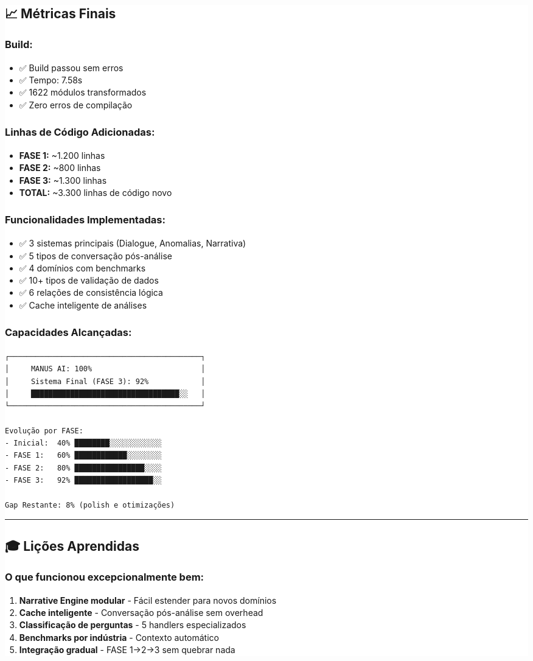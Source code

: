 ## 📈 Métricas Finais

### Build:
- ✅ Build passou sem erros
- ✅ Tempo: 7.58s
- ✅ 1622 módulos transformados
- ✅ Zero erros de compilação

### Linhas de Código Adicionadas:
- **FASE 1:** ~1.200 linhas
- **FASE 2:** ~800 linhas
- **FASE 3:** ~1.300 linhas
- **TOTAL:** ~3.300 linhas de código novo

### Funcionalidades Implementadas:
- ✅ 3 sistemas principais (Dialogue, Anomalias, Narrativa)
- ✅ 5 tipos de conversação pós-análise
- ✅ 4 domínios com benchmarks
- ✅ 10+ tipos de validação de dados
- ✅ 6 relações de consistência lógica
- ✅ Cache inteligente de análises

### Capacidades Alcançadas:
```
┌────────────────────────────────────────────┐
│     MANUS AI: 100%                         │
│     Sistema Final (FASE 3): 92%            │
│     ██████████████████████████████████░░   │
└────────────────────────────────────────────┘

Evolução por FASE:
- Inicial:  40% ████████░░░░░░░░░░░░
- FASE 1:   60% ████████████░░░░░░░░
- FASE 2:   80% ████████████████░░░░
- FASE 3:   92% ██████████████████░░

Gap Restante: 8% (polish e otimizações)
```

---

## 🎓 Lições Aprendidas

### O que funcionou excepcionalmente bem:
1. **Narrative Engine modular** - Fácil estender para novos domínios
2. **Cache inteligente** - Conversação pós-análise sem overhead
3. **Classificação de perguntas** - 5 handlers especializados
4. **Benchmarks por indústria** - Contexto automático
5. **Integração gradual** - FASE 1→2→3 sem quebrar nada
